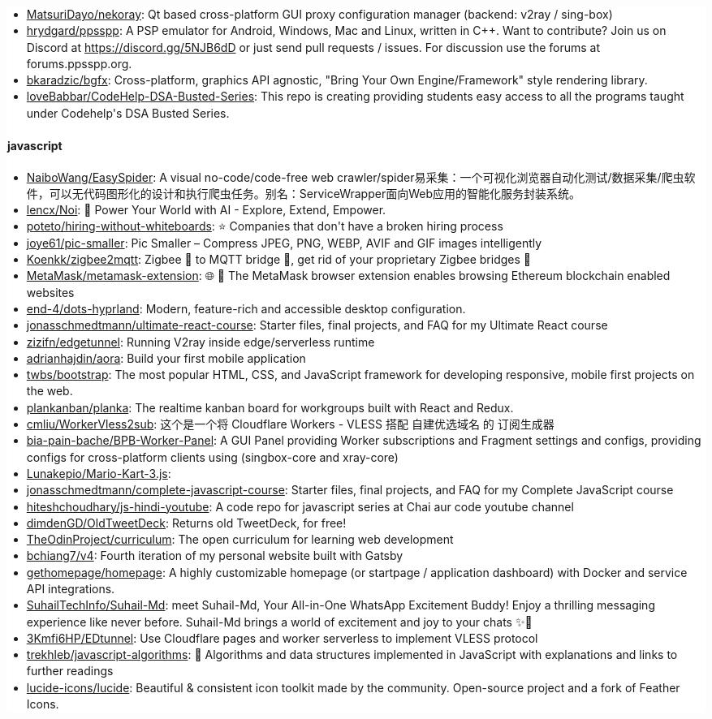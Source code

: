 * [MatsuriDayo/nekoray](https://github.com/MatsuriDayo/nekoray): Qt based cross-platform GUI proxy configuration manager (backend: v2ray / sing-box)
* [hrydgard/ppsspp](https://github.com/hrydgard/ppsspp): A PSP emulator for Android, Windows, Mac and Linux, written in C++. Want to contribute? Join us on Discord at https://discord.gg/5NJB6dD or just send pull requests / issues. For discussion use the forums at forums.ppsspp.org.
* [bkaradzic/bgfx](https://github.com/bkaradzic/bgfx): Cross-platform, graphics API agnostic, "Bring Your Own Engine/Framework" style rendering library.
* [loveBabbar/CodeHelp-DSA-Busted-Series](https://github.com/loveBabbar/CodeHelp-DSA-Busted-Series): This repo is creating providing students easy access to all the programs taught under Codehelp's DSA Busted Series.

#### javascript
* [NaiboWang/EasySpider](https://github.com/NaiboWang/EasySpider): A visual no-code/code-free web crawler/spider易采集：一个可视化浏览器自动化测试/数据采集/爬虫软件，可以无代码图形化的设计和执行爬虫任务。别名：ServiceWrapper面向Web应用的智能化服务封装系统。
* [lencx/Noi](https://github.com/lencx/Noi): 🚀 Power Your World with AI - Explore, Extend, Empower.
* [poteto/hiring-without-whiteboards](https://github.com/poteto/hiring-without-whiteboards): ⭐️ Companies that don't have a broken hiring process
* [joye61/pic-smaller](https://github.com/joye61/pic-smaller): Pic Smaller – Compress JPEG, PNG, WEBP, AVIF and GIF images intelligently
* [Koenkk/zigbee2mqtt](https://github.com/Koenkk/zigbee2mqtt): Zigbee 🐝 to MQTT bridge 🌉, get rid of your proprietary Zigbee bridges 🔨
* [MetaMask/metamask-extension](https://github.com/MetaMask/metamask-extension): 🌐 🔌 The MetaMask browser extension enables browsing Ethereum blockchain enabled websites
* [end-4/dots-hyprland](https://github.com/end-4/dots-hyprland): Modern, feature-rich and accessible desktop configuration.
* [jonasschmedtmann/ultimate-react-course](https://github.com/jonasschmedtmann/ultimate-react-course): Starter files, final projects, and FAQ for my Ultimate React course
* [zizifn/edgetunnel](https://github.com/zizifn/edgetunnel): Running V2ray inside edge/serverless runtime
* [adrianhajdin/aora](https://github.com/adrianhajdin/aora): Build your first mobile application
* [twbs/bootstrap](https://github.com/twbs/bootstrap): The most popular HTML, CSS, and JavaScript framework for developing responsive, mobile first projects on the web.
* [plankanban/planka](https://github.com/plankanban/planka): The realtime kanban board for workgroups built with React and Redux.
* [cmliu/WorkerVless2sub](https://github.com/cmliu/WorkerVless2sub): 这个是一个将 Cloudflare Workers - VLESS 搭配 自建优选域名 的 订阅生成器
* [bia-pain-bache/BPB-Worker-Panel](https://github.com/bia-pain-bache/BPB-Worker-Panel): A GUI Panel providing Worker subscriptions and Fragment settings and configs, providing configs for cross-platform clients using (singbox-core and xray-core)
* [Lunakepio/Mario-Kart-3.js](https://github.com/Lunakepio/Mario-Kart-3.js): 
* [jonasschmedtmann/complete-javascript-course](https://github.com/jonasschmedtmann/complete-javascript-course): Starter files, final projects, and FAQ for my Complete JavaScript course
* [hiteshchoudhary/js-hindi-youtube](https://github.com/hiteshchoudhary/js-hindi-youtube): A code repo for javascript series at Chai aur code youtube channel
* [dimdenGD/OldTweetDeck](https://github.com/dimdenGD/OldTweetDeck): Returns old TweetDeck, for free!
* [TheOdinProject/curriculum](https://github.com/TheOdinProject/curriculum): The open curriculum for learning web development
* [bchiang7/v4](https://github.com/bchiang7/v4): Fourth iteration of my personal website built with Gatsby
* [gethomepage/homepage](https://github.com/gethomepage/homepage): A highly customizable homepage (or startpage / application dashboard) with Docker and service API integrations.
* [SuhailTechInfo/Suhail-Md](https://github.com/SuhailTechInfo/Suhail-Md): meet Suhail-Md, Your All-in-One WhatsApp Excitement Buddy! Enjoy a thrilling messaging experience like never before. Suhail-Md brings a world of excitement and joy to your chats ✨🤖
* [3Kmfi6HP/EDtunnel](https://github.com/3Kmfi6HP/EDtunnel): Use Cloudflare pages and worker serverless to implement VLESS protocol
* [trekhleb/javascript-algorithms](https://github.com/trekhleb/javascript-algorithms): 📝 Algorithms and data structures implemented in JavaScript with explanations and links to further readings
* [lucide-icons/lucide](https://github.com/lucide-icons/lucide): Beautiful & consistent icon toolkit made by the community. Open-source project and a fork of Feather Icons.
